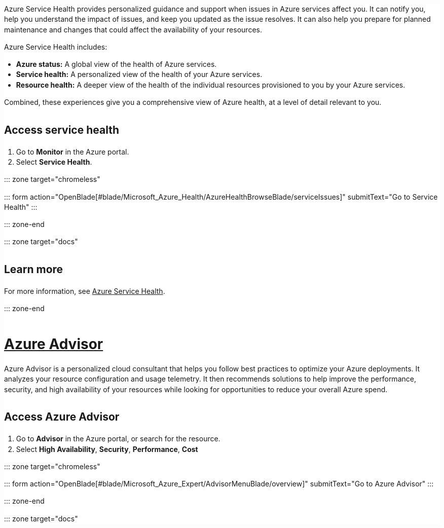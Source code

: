 Azure Service Health provides personalized guidance and support when issues in Azure services affect you. It can notify you, help you understand the impact of issues, and keep you updated as the issue resolves. It can also help you prepare for planned maintenance and changes that could affect the availability of your resources.

Azure Service Health includes:

- **Azure status:** A global view of the health of Azure services.
- **Service health:** A personalized view of the health of your Azure services.
- **Resource health:** A deeper view of the health of the individual resources provisioned to you by your Azure services.

Combined, these experiences give you a comprehensive view of Azure health, at a level of detail relevant to you.

## Access service health

1. Go to **Monitor** in the Azure portal.
2. Select **Service Health**.

::: zone target="chromeless"

::: form action="OpenBlade[#blade/Microsoft_Azure_Health/AzureHealthBrowseBlade/serviceIssues]" submitText="Go to Service Health" :::

::: zone-end

::: zone target="docs"

## Learn more

For more information, see [Azure Service Health](https://docs.microsoft.com/azure/service-health).

::: zone-end

# [Azure Advisor](#tab/advisor)

Azure Advisor is a personalized cloud consultant that helps you follow best practices to optimize your Azure deployments. It analyzes your resource configuration and usage telemetry. It then recommends solutions to help improve the performance, security, and high availability of your resources while looking for opportunities to reduce your overall Azure spend.

## Access Azure Advisor

1. Go to **Advisor** in the Azure portal, or search for the resource.
2. Select **High Availability**, **Security**, **Performance**, **Cost**

::: zone target="chromeless"

::: form action="OpenBlade[#blade/Microsoft_Azure_Expert/AdvisorMenuBlade/overview]" submitText="Go to Azure Advisor" :::

::: zone-end

::: zone target="docs"
